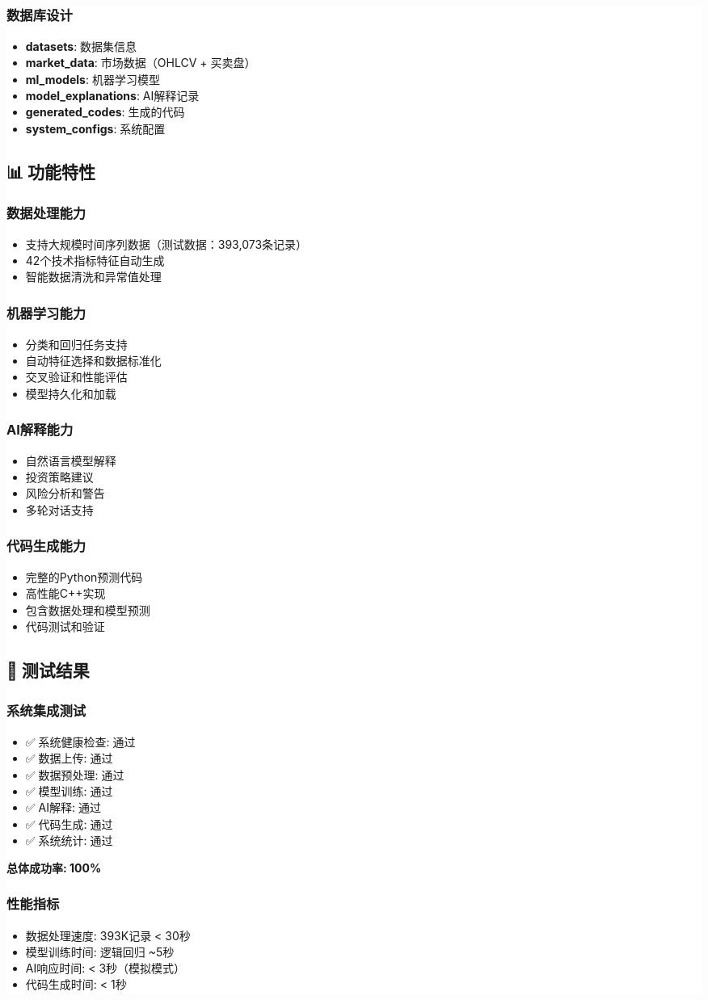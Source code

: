 ### 数据库设计
- **datasets**: 数据集信息
- **market_data**: 市场数据（OHLCV + 买卖盘）
- **ml_models**: 机器学习模型
- **model_explanations**: AI解释记录
- **generated_codes**: 生成的代码
- **system_configs**: 系统配置

## 📊 功能特性

### 数据处理能力
- 支持大规模时间序列数据（测试数据：393,073条记录）
- 42个技术指标特征自动生成
- 智能数据清洗和异常值处理

### 机器学习能力
- 分类和回归任务支持
- 自动特征选择和数据标准化
- 交叉验证和性能评估
- 模型持久化和加载

### AI解释能力
- 自然语言模型解释
- 投资策略建议
- 风险分析和警告
- 多轮对话支持

### 代码生成能力
- 完整的Python预测代码
- 高性能C++实现
- 包含数据处理和模型预测
- 代码测试和验证

## 🧪 测试结果

### 系统集成测试
- ✅ 系统健康检查: 通过
- ✅ 数据上传: 通过
- ✅ 数据预处理: 通过
- ✅ 模型训练: 通过
- ✅ AI解释: 通过
- ✅ 代码生成: 通过
- ✅ 系统统计: 通过

**总体成功率: 100%**

### 性能指标
- 数据处理速度: 393K记录 < 30秒
- 模型训练时间: 逻辑回归 ~5秒
- AI响应时间: < 3秒（模拟模式）
- 代码生成时间: < 1秒
